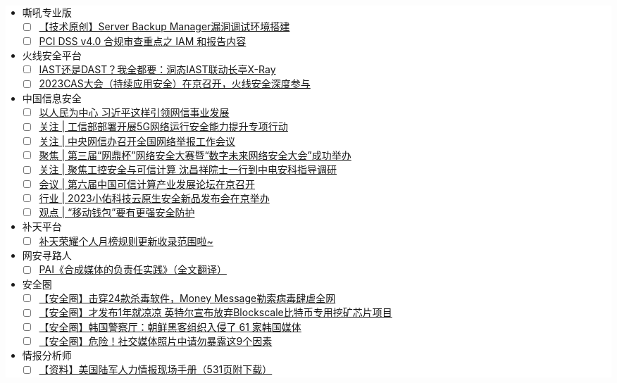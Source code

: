 - 嘶吼专业版
  - [ ] [【技术原创】Server Backup Manager漏洞调试环境搭建](https://mp.weixin.qq.com/s?__biz=MzI0MDY1MDU4MQ==&mid=2247560265&idx=1&sn=83d3a6c82350bf0e0da60781778d9c2a&chksm=e9143c73de63b5658781fcf496c687c47cf8b90c1f184341214e427708d48776dc0c0ab8e7dc&scene=58&subscene=0#rd)
  - [ ] [PCI DSS v4.0 合规审查重点之 IAM 和报告内容](https://mp.weixin.qq.com/s?__biz=MzI0MDY1MDU4MQ==&mid=2247560265&idx=2&sn=a5f183d133b80f4eefb77934e2f01445&chksm=e9143c73de63b5655065c01968c6b2fe1d1badc879d9a219a4c83cd3f254b33a1ea700f3932d&scene=58&subscene=0#rd)
- 火线安全平台
  - [ ] [IAST还是DAST？我全都要：洞态IAST联动长亭X-Ray](https://mp.weixin.qq.com/s?__biz=MzU4MjEwNzMzMg==&mid=2247492933&idx=1&sn=86adf8f28a1caf0655de4f4259ba19d5&chksm=fdbfcceecac845f88f87d448b0bb9fc4a722b28b473b0b1bd89f36b0696460a15916c61df72b&scene=58&subscene=0#rd)
  - [ ] [2023CAS大会（持续应用安全）在京召开，火线安全深度参与](https://mp.weixin.qq.com/s?__biz=MzU4MjEwNzMzMg==&mid=2247492933&idx=2&sn=5f7375bb97b2ed5cde4894827eca1c7e&chksm=fdbfcceecac845f87e5d57e338e1acb81b32e47235583d25175bbb05fd39145e4625afc78d34&scene=58&subscene=0#rd)
- 中国信息安全
  - [ ] [以人民为中心 习近平这样引领网信事业发展](https://mp.weixin.qq.com/s?__biz=MzA5MzE5MDAzOA==&mid=2664182214&idx=1&sn=ae6f61eb946cc939b8397b39527ef5ae&chksm=8b59333fbc2eba2905afa7dfbce84487a3d6c29bf281247ae4e36bf137ce795a44f6811a03dd&scene=58&subscene=0#rd)
  - [ ] [关注 | 工信部部署开展5G网络运行安全能力提升专项行动](https://mp.weixin.qq.com/s?__biz=MzA5MzE5MDAzOA==&mid=2664182214&idx=2&sn=1a650dc44dc15071a825e3af3873e0f5&chksm=8b59333fbc2eba2930afc1064ac0dc3aa1da5cbfedf77c9cc097b22413328b882f3fdfed45c5&scene=58&subscene=0#rd)
  - [ ] [关注 | 中央网信办召开全国网络举报工作会议](https://mp.weixin.qq.com/s?__biz=MzA5MzE5MDAzOA==&mid=2664182214&idx=3&sn=f0c985bbfd4a201fe47a4b0c8186af43&chksm=8b59333fbc2eba2937339966172ae5f405d8165e48928b62dd60c9ab0d47c98dc5c5fa8a903c&scene=58&subscene=0#rd)
  - [ ] [聚焦 | 第三届“网鼎杯”网络安全大赛暨“数字未来网络安全大会”成功举办](https://mp.weixin.qq.com/s?__biz=MzA5MzE5MDAzOA==&mid=2664182214&idx=4&sn=edfa034dd6c6890018231918228d3cae&chksm=8b59333fbc2eba297e6dc1d547353e74ace8dcf266b102926337812026a2bedce3041247a040&scene=58&subscene=0#rd)
  - [ ] [关注 | 聚焦工控安全与可信计算 沈昌祥院士一行到中电安科指导调研](https://mp.weixin.qq.com/s?__biz=MzA5MzE5MDAzOA==&mid=2664182214&idx=5&sn=907220e521c4f8b4b4e11423b019fe1a&chksm=8b59333fbc2eba29c82560db2dff1d61215e148a8bdac7db5e0682407e5fa1af0099597e14e7&scene=58&subscene=0#rd)
  - [ ] [会议 | 第六届中国可信计算产业发展论坛在京召开](https://mp.weixin.qq.com/s?__biz=MzA5MzE5MDAzOA==&mid=2664182214&idx=6&sn=f736e4ed64b2dc2ae2da6c1e1f4a5105&chksm=8b59333fbc2eba29404d236261d7e5e150e5f6aa05df0dacabd57cc5f95daacaa105df8da18e&scene=58&subscene=0#rd)
  - [ ] [行业 | 2023小佑科技云原生安全新品发布会在京举办](https://mp.weixin.qq.com/s?__biz=MzA5MzE5MDAzOA==&mid=2664182214&idx=7&sn=770df8415d16c68d70a828126a044e2a&chksm=8b59333fbc2eba29723d842ff30f413e1fccab58ebd20713537950fd43cb0191b34a1d8f38db&scene=58&subscene=0#rd)
  - [ ] [观点 | “移动钱包”要有更强安全防护](https://mp.weixin.qq.com/s?__biz=MzA5MzE5MDAzOA==&mid=2664182214&idx=8&sn=4430fe434172deda3823d096272764e6&chksm=8b59333fbc2eba29ccdfd6ac6ee972755332cc2791e6a86c27b31dcb6b1b09a9073196ab1609&scene=58&subscene=0#rd)
- 补天平台
  - [ ] [补天荣耀个人月榜规则更新收录范围啦~](https://mp.weixin.qq.com/s?__biz=MzI2NzY5MDI3NQ==&mid=2247496657&idx=1&sn=7795b03175b9e1edaf139dab9d819408&chksm=eaf9bb9ddd8e328b952aa2aabcfde644b7377848cce47d2498628bad75bad3bf271059ad40eb&scene=58&subscene=0#rd)
- 网安寻路人
  - [ ] [PAI《合成媒体的负责任实践》（全文翻译）](https://mp.weixin.qq.com/s?__biz=MzIxODM0NDU4MQ==&mid=2247499633&idx=1&sn=cea6ed16c7f756eb17843c62c171d473&chksm=97e9429ba09ecb8d119dc36f1365df40f9228d7e61db5a51baa2a3da9ad17a5d1fa30cf6a489&scene=58&subscene=0#rd)
- 安全圈
  - [ ] [【安全圈】​击穿24款杀毒软件，Money Message勒索病毒肆虐全网](https://mp.weixin.qq.com/s?__biz=MzIzMzE4NDU1OQ==&mid=2652032584&idx=1&sn=eb70ec73c5ec975d3380dd1b4354629a&chksm=f36fe208c4186b1e7a6d8eec303a68844444d99cc409dec88ba69cb080d0717150b35bfde912&scene=58&subscene=0#rd)
  - [ ] [【安全圈】​才发布1年就凉凉 英特尔宣布放弃Blockscale比特币专用挖矿芯片项目](https://mp.weixin.qq.com/s?__biz=MzIzMzE4NDU1OQ==&mid=2652032584&idx=2&sn=5b0b3717121b6086b06f975c67f18c23&chksm=f36fe208c4186b1ec7ded3f6dc8b553fd3daed9c9f07948954ac7eef3e9017b742480c533114&scene=58&subscene=0#rd)
  - [ ] [【安全圈】韩国警察厅：朝鲜黑客组织入侵了 61 家韩国媒体​](https://mp.weixin.qq.com/s?__biz=MzIzMzE4NDU1OQ==&mid=2652032584&idx=3&sn=f6ce06df5ab2319464429d17f4c17a07&chksm=f36fe208c4186b1e91958ede1acbfd5cbafe4638b3ea8ec963fc30ba602a074d439f55032c77&scene=58&subscene=0#rd)
  - [ ] [【安全圈】​危险！社交媒体照片中请勿暴露这9个因素](https://mp.weixin.qq.com/s?__biz=MzIzMzE4NDU1OQ==&mid=2652032584&idx=4&sn=96c05c2cafaacb18df011cbf5858b267&chksm=f36fe208c4186b1ea5d1cadbc00c08464599207e1754acbf5e415a19493b620a8aaa69413db8&scene=58&subscene=0#rd)
- 情报分析师
  - [ ] [【资料】美国陆军人力情报现场手册（531页附下载）](https://mp.weixin.qq.com/s?__biz=MzA3Mjc1MTkwOA==&mid=2650527640&idx=1&sn=fb566cd456d5f5aeec3891c813f2404c&chksm=8716f9d3b06170c512f8922786a81ebdcaf4e84ce77bc45b22a81d52a8a2de966c40124d7fbf&scene=58&subscene=0#rd)